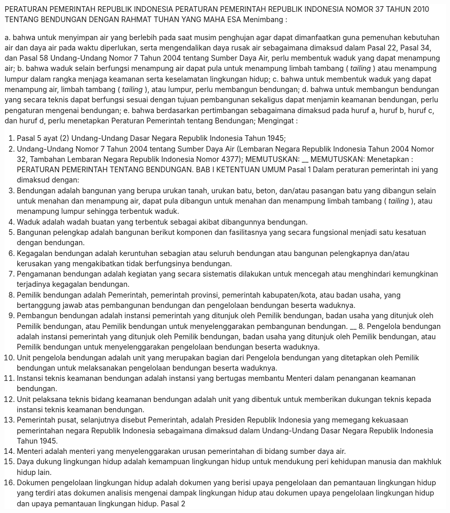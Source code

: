  PERATURAN PEMERINTAH REPUBLIK INDONESIA PERATURAN PEMERINTAH REPUBLIK INDONESIA NOMOR 37 TAHUN 2010 TENTANG BENDUNGAN
DENGAN RAHMAT TUHAN YANG MAHA ESA
Menimbang :

a. bahwa untuk menyimpan air yang berlebih pada saat musim penghujan agar dapat dimanfaatkan guna pemenuhan kebutuhan air dan daya air pada waktu diperlukan, serta mengendalikan daya rusak air sebagaimana dimaksud dalam Pasal 22, Pasal 34, dan Pasal 58 Undang-Undang Nomor 7 Tahun 2004 tentang Sumber Daya Air, perlu membentuk waduk yang dapat menampung air;
b. bahwa waduk selain berfungsi menampung air dapat pula untuk menampung limbah tambang ( _tailing_ ) atau menampung lumpur dalam rangka menjaga keamanan serta keselamatan lingkungan hidup;
c. bahwa untuk membentuk waduk yang dapat menampung air, limbah tambang ( _tailing_ ), atau lumpur, perlu membangun bendungan;
d. bahwa untuk membangun bendungan yang secara teknis dapat berfungsi sesuai dengan tujuan pembangunan sekaligus dapat menjamin keamanan bendungan, perlu pengaturan mengenai bendungan;
e. bahwa berdasarkan pertimbangan sebagaimana dimaksud pada huruf a, huruf b, huruf c, dan huruf d, perlu menetapkan Peraturan Pemerintah tentang Bendungan;
Mengingat :

1. Pasal 5 ayat (2) Undang-Undang Dasar Negara Republik Indonesia Tahun 1945;
2. Undang-Undang Nomor 7 Tahun 2004 tentang Sumber Daya Air (Lembaran Negara Republik Indonesia Tahun 2004 Nomor 32, Tambahan Lembaran Negara Republik Indonesia Nomor 4377);
MEMUTUSKAN:
 __
MEMUTUSKAN:
 Menetapkan : PERATURAN PEMERINTAH TENTANG BENDUNGAN.
BAB I KETENTUAN UMUM
Pasal 1
Dalam peraturan pemerintah ini yang dimaksud dengan:
1. Bendungan adalah bangunan yang berupa urukan tanah, urukan batu, beton, dan/atau pasangan batu yang dibangun selain untuk menahan dan menampung air, dapat pula dibangun untuk menahan dan menampung limbah tambang ( _tailing_ ), atau menampung lumpur sehingga terbentuk waduk.
2. Waduk adalah wadah buatan yang terbentuk sebagai akibat dibangunnya bendungan.
3. Bangunan pelengkap adalah bangunan berikut komponen dan fasilitasnya yang secara fungsional menjadi satu kesatuan dengan bendungan.
4. Kegagalan bendungan adalah keruntuhan sebagian atau seluruh bendungan atau bangunan pelengkapnya dan/atau kerusakan yang mengakibatkan tidak berfungsinya bendungan.
5. Pengamanan bendungan adalah kegiatan yang secara sistematis dilakukan untuk mencegah atau menghindari kemungkinan terjadinya kegagalan bendungan.
6. Pemilik bendungan adalah Pemerintah, pemerintah provinsi, pemerintah kabupaten/kota, atau badan usaha, yang bertanggung jawab atas pembangunan bendungan dan pengelolaan bendungan beserta waduknya.
7. Pembangun bendungan adalah instansi pemerintah yang ditunjuk oleh Pemilik bendungan, badan usaha yang ditunjuk oleh Pemilik bendungan, atau Pemilik bendungan untuk menyelenggarakan pembangunan bendungan. __ 8. Pengelola bendungan adalah instansi pemerintah yang ditunjuk oleh Pemilik bendungan, badan usaha yang ditunjuk oleh Pemilik bendungan, atau Pemilik bendungan untuk menyelenggarakan pengelolaan bendungan beserta waduknya.
9. Unit pengelola bendungan adalah unit yang merupakan bagian dari Pengelola bendungan yang ditetapkan oleh Pemilik bendungan untuk melaksanakan pengelolaan bendungan beserta waduknya.
10. Instansi teknis keamanan bendungan adalah instansi yang bertugas membantu Menteri dalam penanganan keamanan bendungan.
11. Unit pelaksana teknis bidang keamanan bendungan adalah unit yang dibentuk untuk memberikan dukungan teknis kepada instansi teknis keamanan bendungan.
12. Pemerintah pusat, selanjutnya disebut Pemerintah, adalah Presiden Republik Indonesia yang memegang kekuasaan pemerintahan negara Republik Indonesia sebagaimana dimaksud dalam Undang-Undang Dasar Negara Republik Indonesia Tahun 1945.
13. Menteri adalah menteri yang menyelenggarakan urusan pemerintahan di bidang sumber daya air.
14. Daya dukung lingkungan hidup adalah kemampuan lingkungan hidup untuk mendukung peri kehidupan manusia dan makhluk hidup lain.
15. Dokumen pengelolaan lingkungan hidup adalah dokumen yang berisi upaya pengelolaan dan pemantauan lingkungan hidup yang terdiri atas dokumen analisis mengenai dampak lingkungan hidup atau dokumen upaya pengelolaan lingkungan hidup dan upaya pemantauan lingkungan hidup.
Pasal 2